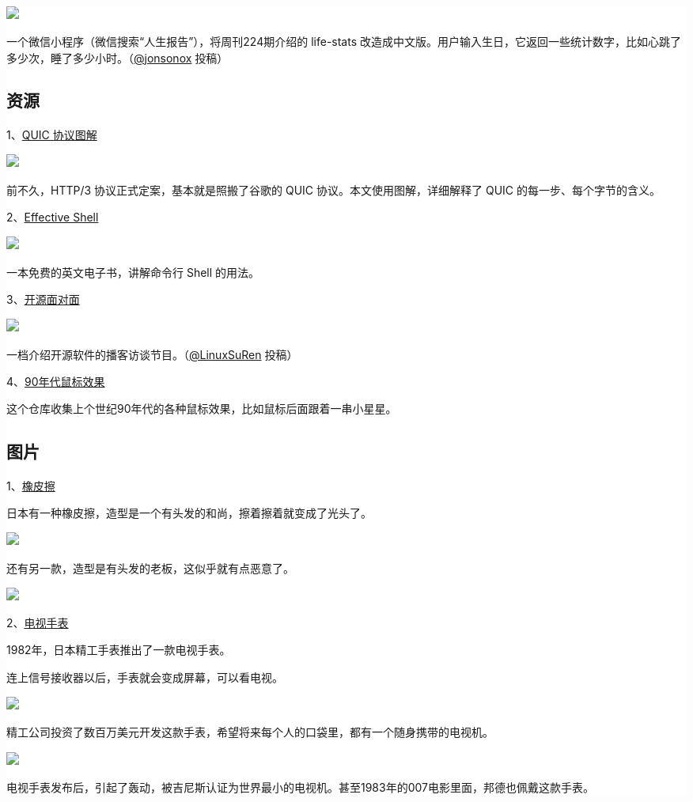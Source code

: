 ![](https://cdn.beea.com/blogimg/asset/202211/bg2022111725.webp)

一个微信小程序（微信搜索“人生报告”），将周刊224期介绍的 life-stats 改造成中文版。用户输入生日，它返回一些统计数字，比如心跳了多少次，睡了多少小时。（[@jonsonox](https://github.com/ruanyf/weekly/issues/2740) 投稿）

## 资源

1、[QUIC 协议图解](https://quic.ulfheim.net/)

![](https://cdn.beea.com/blogimg/asset/202206/bg2022062201.webp)

前不久，HTTP/3 协议正式定案，基本就是照搬了谷歌的 QUIC 协议。本文使用图解，详细解释了 QUIC 的每一步、每个字节的含义。

2、[Effective Shell](https://effective-shell.com/)

![](https://cdn.beea.com/blogimg/asset/202206/bg2022062211.webp)

一本免费的英文电子书，讲解命令行 Shell 的用法。

3、[开源面对面](https://osf2f.net/)

![](https://cdn.beea.com/blogimg/asset/202211/bg2022111726.webp)

一档介绍开源软件的播客访谈节目。（[@LinuxSuRen](https://github.com/ruanyf/weekly/issues/2742) 投稿）

4、[90年代鼠标效果](https://tholman.com/cursor-effects/)

这个仓库收集上个世纪90年代的各种鼠标效果，比如鼠标后面跟着一串小星星。

## 图片

1、[橡皮擦](https://mp.weixin.qq.com/s/itV_n0iIMD_k2Mal70DVyg)

日本有一种橡皮擦，造型是一个有头发的和尚，擦着擦着就变成了光头了。

![](https://cdn.beea.com/blogimg/asset/202206/bg2022062214.webp)

还有另一款，造型是有头发的老板，这似乎就有点恶意了。

![](https://cdn.beea.com/blogimg/asset/202206/bg2022062215.webp)

2、[电视手表](https://sabukaru.online/articles/the-watch-for-which-james-bond-gave-up-his-rolex-the-seiko-tv-watch)

1982年，日本精工手表推出了一款电视手表。

连上信号接收器以后，手表就会变成屏幕，可以看电视。

![](https://cdn.beea.com/blogimg/asset/202206/bg2022062703.webp)

精工公司投资了数百万美元开发这款手表，希望将来每个人的口袋里，都有一个随身携带的电视机。

![](https://cdn.beea.com/blogimg/asset/202206/bg2022062704.webp)

电视手表发布后，引起了轰动，被吉尼斯认证为世界最小的电视机。甚至1983年的007电影里面，邦德也佩戴这款手表。
